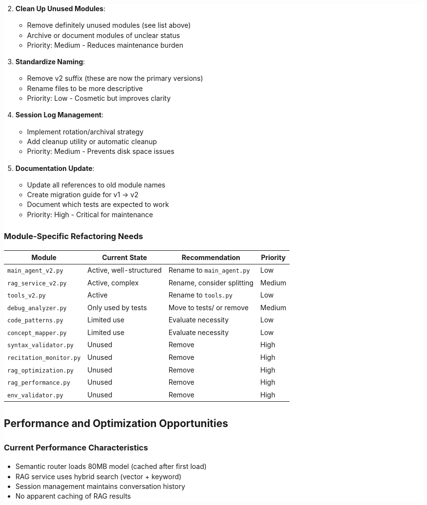 2. **Clean Up Unused Modules**:
   - Remove definitely unused modules (see list above)
   - Archive or document modules of unclear status
   - Priority: Medium - Reduces maintenance burden

3. **Standardize Naming**:
   - Remove v2 suffix (these are now the primary versions)
   - Rename files to be more descriptive
   - Priority: Low - Cosmetic but improves clarity

4. **Session Log Management**:
   - Implement rotation/archival strategy
   - Add cleanup utility or automatic cleanup
   - Priority: Medium - Prevents disk space issues

5. **Documentation Update**:
   - Update all references to old module names
   - Create migration guide for v1 → v2
   - Document which tests are expected to work
   - Priority: High - Critical for maintenance

### Module-Specific Refactoring Needs

| Module | Current State | Recommendation | Priority |
| ------ | ------------ | -------------- | -------- |
| `main_agent_v2.py` | Active, well-structured | Rename to `main_agent.py` | Low |
| `rag_service_v2.py` | Active, complex | Rename, consider splitting | Medium |
| `tools_v2.py` | Active | Rename to `tools.py` | Low |
| `debug_analyzer.py` | Only used by tests | Move to tests/ or remove | Medium |
| `code_patterns.py` | Limited use | Evaluate necessity | Low |
| `concept_mapper.py` | Limited use | Evaluate necessity | Low |
| `syntax_validator.py` | Unused | Remove | High |
| `recitation_monitor.py` | Unused | Remove | High |
| `rag_optimization.py` | Unused | Remove | High |
| `rag_performance.py` | Unused | Remove | High |
| `env_validator.py` | Unused | Remove | High |

## Performance and Optimization Opportunities

### Current Performance Characteristics
- Semantic router loads 80MB model (cached after first load)
- RAG service uses hybrid search (vector + keyword)
- Session management maintains conversation history
- No apparent caching of RAG results
